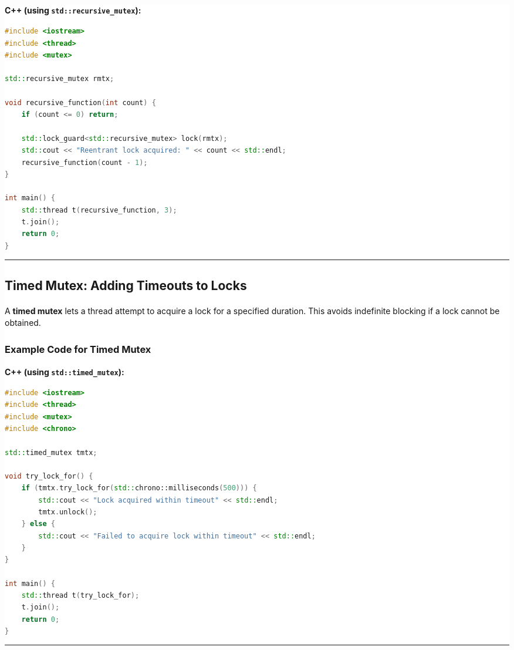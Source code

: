```python
```

**C++ (using `std::recursive_mutex`):**
```cpp
#include <iostream>
#include <thread>
#include <mutex>

std::recursive_mutex rmtx;

void recursive_function(int count) {
    if (count <= 0) return;

    std::lock_guard<std::recursive_mutex> lock(rmtx);
    std::cout << "Reentrant lock acquired: " << count << std::endl;
    recursive_function(count - 1);
}

int main() {
    std::thread t(recursive_function, 3);
    t.join();
    return 0;
}
```

---

## Timed Mutex: Adding Timeouts to Locks

A **timed mutex** lets a thread attempt to acquire a lock for a specified duration. This avoids indefinite blocking if a lock cannot be obtained.

### Example Code for Timed Mutex
**C++ (using `std::timed_mutex`):**
```cpp
#include <iostream>
#include <thread>
#include <mutex>
#include <chrono>

std::timed_mutex tmtx;

void try_lock_for() {
    if (tmtx.try_lock_for(std::chrono::milliseconds(500))) {
        std::cout << "Lock acquired within timeout" << std::endl;
        tmtx.unlock();
    } else {
        std::cout << "Failed to acquire lock within timeout" << std::endl;
    }
}

int main() {
    std::thread t(try_lock_for);
    t.join();
    return 0;
}
```

---